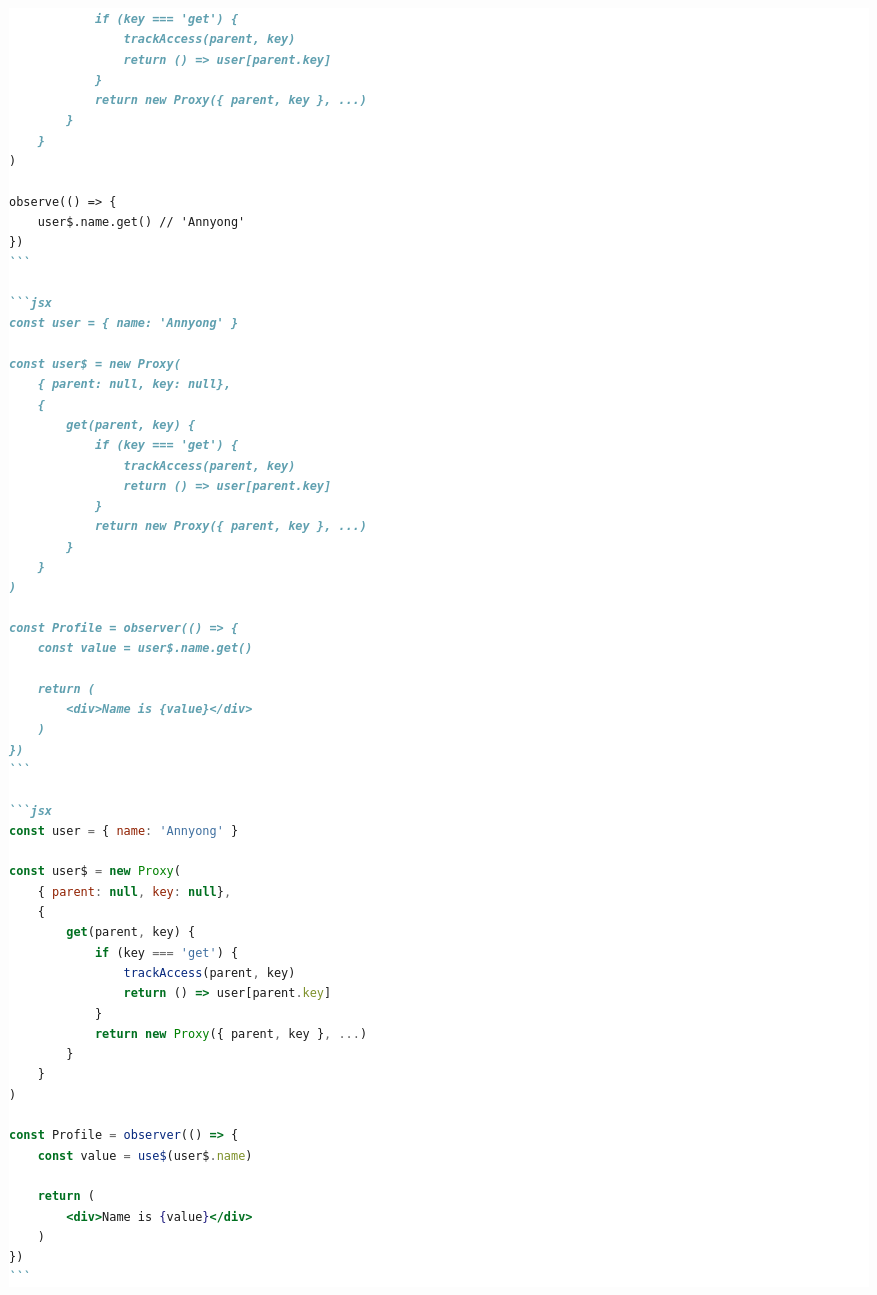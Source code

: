 ````md magic-move
            if (key === 'get') {
                trackAccess(parent, key)
                return () => user[parent.key]
            }
            return new Proxy({ parent, key }, ...)
        }
    }
)

observe(() => {
    user$.name.get() // 'Annyong'
})
```

```jsx
const user = { name: 'Annyong' }

const user$ = new Proxy(
    { parent: null, key: null},
    {
        get(parent, key) {
            if (key === 'get') {
                trackAccess(parent, key)
                return () => user[parent.key]
            }
            return new Proxy({ parent, key }, ...)
        }
    }
)

const Profile = observer(() => {
    const value = user$.name.get()

    return (
        <div>Name is {value}</div>
    )
})
```

```jsx
const user = { name: 'Annyong' }

const user$ = new Proxy(
    { parent: null, key: null},
    {
        get(parent, key) {
            if (key === 'get') {
                trackAccess(parent, key)
                return () => user[parent.key]
            }
            return new Proxy({ parent, key }, ...)
        }
    }
)

const Profile = observer(() => {
    const value = use$(user$.name)

    return (
        <div>Name is {value}</div>
    )
})
```
````